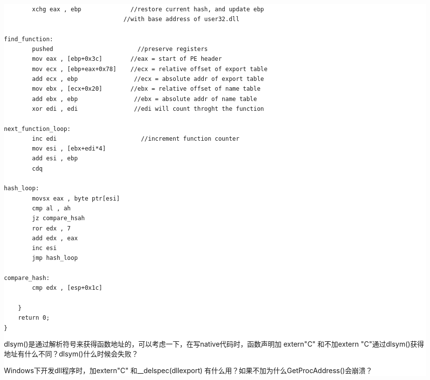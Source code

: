 ```
        xchg eax , ebp              //restore current hash, and update ebp
                                  //with base address of user32.dll

find_function:
        pushed                        //preserve registers
        mov eax , [ebp+0x3c]        //eax = start of PE header
        mov ecx , [ebp+eax+0x78]    //ecx = relative offset of export table
        add ecx , ebp                //ecx = absolute addr of export table 
        mov ebx , [ecx+0x20]        //ebx = relative offset of name table
        add ebx , ebp                //ebx = absolute addr of name table
        xor edi , edi                //edi will count throght the function

next_function_loop:
        inc edi                        //increment function counter
        mov esi , [ebx+edi*4]  
        add esi , ebp
        cdq

hash_loop:
        movsx eax , byte ptr[esi]
        cmp al , ah
        jz compare_hsah
        ror edx , 7
        add edx , eax
        inc esi
        jmp hash_loop

compare_hash:
        cmp edx , [esp+0x1c]
        
    }
    return 0;
}
```



 

dlsym()是通过解析符号来获得函数地址的，可以考虑一下，在写native代码时，函数声明加 extern"C" 和不加extern "C"通过dlsym()获得地址有什么不同？dlsym()什么时候会失败？

Windows下开发dll程序时，加extern"C" 和__delspec(dllexport) 有什么用？如果不加为什么GetProcAddress()会崩溃？